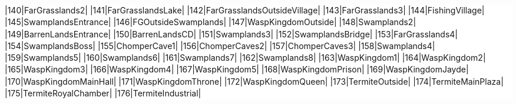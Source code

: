 |140|FarGrasslands2|
|141|FarGrasslandsLake|
|142|FarGrasslandsOutsideVillage|
|143|FarGrasslands3|
|144|FishingVillage|
|145|SwamplandsEntrance|
|146|FGOutsideSwamplands|
|147|WaspKingdomOutside|
|148|Swamplands2|
|149|BarrenLandsEntrance|
|150|BarrenLandsCD|
|151|Swamplands3|
|152|SwamplandsBridge|
|153|FarGrasslands4|
|154|SwamplandsBoss|
|155|ChomperCave1|
|156|ChomperCaves2|
|157|ChomperCaves3|
|158|Swamplands4|
|159|Swamplands5|
|160|Swamplands6|
|161|Swamplands7|
|162|Swamplands8|
|163|WaspKingdom1|
|164|WaspKingdom2|
|165|WaspKingdom3|
|166|WaspKingdom4|
|167|WaspKingdom5|
|168|WaspKingdomPrison|
|169|WaspKingdomJayde|
|170|WaspKingdomMainHall|
|171|WaspKingdomThrone|
|172|WaspKingdomQueen|
|173|TermiteOutside|
|174|TermiteMainPlaza|
|175|TermiteRoyalChamber|
|176|TermiteIndustrial|